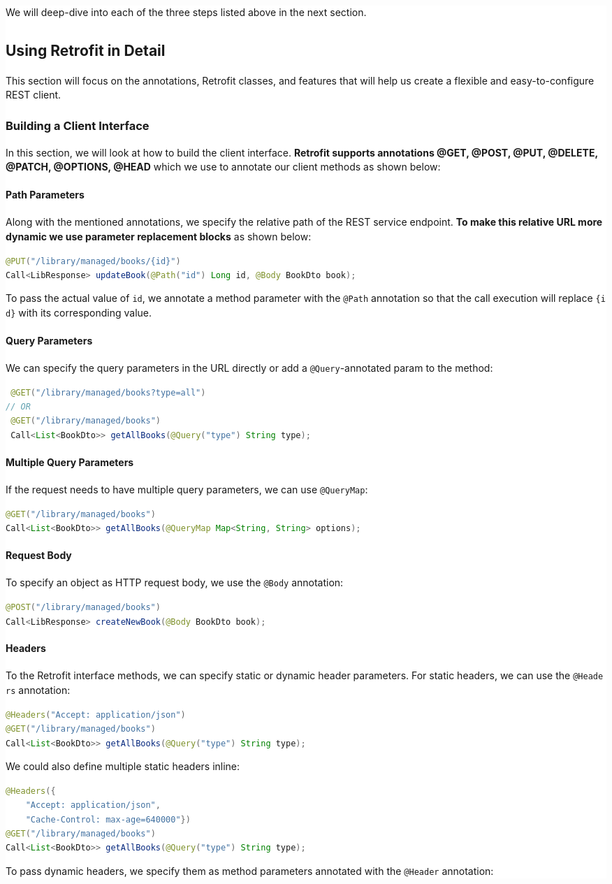We will deep-dive into each of the three steps listed above in the next section.

## Using Retrofit in Detail
This section will focus on the annotations, Retrofit classes, and features that will help us create a flexible and easy-to-configure REST client. 

### Building a Client Interface
In this section, we will look at how to build the client interface.
**Retrofit supports annotations @GET, @POST, @PUT, @DELETE, @PATCH, @OPTIONS, @HEAD** which we use to annotate our client methods as shown below:

#### Path Parameters
Along with the mentioned annotations, we specify the relative path of the REST service endpoint. **To make this relative URL more dynamic we use 
parameter replacement blocks** as shown below:
````java
@PUT("/library/managed/books/{id}")
Call<LibResponse> updateBook(@Path("id") Long id, @Body BookDto book);
````
To pass the actual value of `id`, we annotate a method parameter with the `@Path` annotation so that the call execution will replace `{id}` with its corresponding value.

#### Query Parameters
We can specify the query parameters in the URL directly or add a `@Query`-annotated param to the method:
````java
 @GET("/library/managed/books?type=all")
// OR
 @GET("/library/managed/books")
 Call<List<BookDto>> getAllBooks(@Query("type") String type);
````

#### Multiple Query Parameters
If the request needs to have multiple query parameters, we can use `@QueryMap`:
````java
@GET("/library/managed/books")
Call<List<BookDto>> getAllBooks(@QueryMap Map<String, String> options);
````

#### Request Body
To specify an object as HTTP request body, we use the `@Body` annotation:
````java
@POST("/library/managed/books")
Call<LibResponse> createNewBook(@Body BookDto book);
````

#### Headers
To the Retrofit interface methods, we can specify static or dynamic header parameters.
For static headers, we can use the `@Headers` annotation:
````java
@Headers("Accept: application/json")
@GET("/library/managed/books")
Call<List<BookDto>> getAllBooks(@Query("type") String type);
````
We could also define multiple static headers inline:
````java
@Headers({
    "Accept: application/json",
    "Cache-Control: max-age=640000"})
@GET("/library/managed/books")
Call<List<BookDto>> getAllBooks(@Query("type") String type);
````
To pass dynamic headers, we specify them as method parameters annotated with the `@Header` annotation:
````java
````